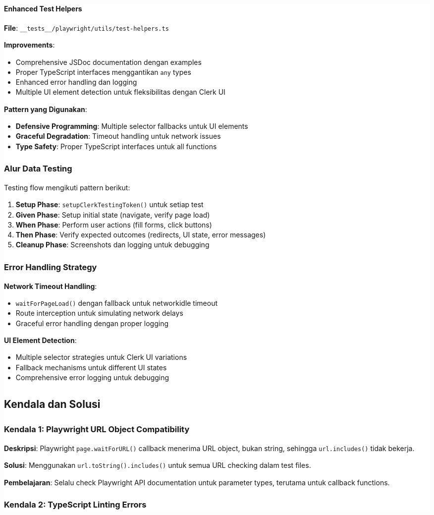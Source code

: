 #### Enhanced Test Helpers

**File**: `__tests__/playwright/utils/test-helpers.ts`

**Improvements**:

- Comprehensive JSDoc documentation dengan examples
- Proper TypeScript interfaces menggantikan `any` types
- Enhanced error handling dan logging
- Multiple UI element detection untuk fleksibilitas dengan Clerk UI

**Pattern yang Digunakan**:

- **Defensive Programming**: Multiple selector fallbacks untuk UI elements
- **Graceful Degradation**: Timeout handling untuk network issues
- **Type Safety**: Proper TypeScript interfaces untuk all functions

### Alur Data Testing

Testing flow mengikuti pattern berikut:

1. **Setup Phase**: `setupClerkTestingToken()` untuk setiap test
2. **Given Phase**: Setup initial state (navigate, verify page load)
3. **When Phase**: Perform user actions (fill forms, click buttons)
4. **Then Phase**: Verify expected outcomes (redirects, UI state, error messages)
5. **Cleanup Phase**: Screenshots dan logging untuk debugging

### Error Handling Strategy

**Network Timeout Handling**:

- `waitForPageLoad()` dengan fallback untuk networkidle timeout
- Route interception untuk simulating network delays
- Graceful error handling dengan proper logging

**UI Element Detection**:

- Multiple selector strategies untuk Clerk UI variations
- Fallback mechanisms untuk different UI states
- Comprehensive error logging untuk debugging

## Kendala dan Solusi

### Kendala 1: Playwright URL Object Compatibility

**Deskripsi**:
Playwright `page.waitForURL()` callback menerima URL object, bukan string, sehingga `url.includes()` tidak bekerja.

**Solusi**:
Menggunakan `url.toString().includes()` untuk semua URL checking dalam test files.

**Pembelajaran**:
Selalu check Playwright API documentation untuk parameter types, terutama untuk callback functions.

### Kendala 2: TypeScript Linting Errors
